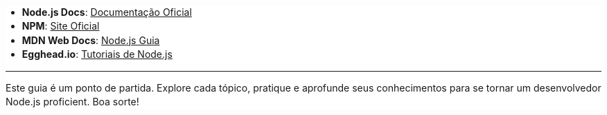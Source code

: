 - **Node.js Docs**: [Documentação Oficial](https://nodejs.org/en/docs/)
- **NPM**: [Site Oficial](https://www.npmjs.com/)
- **MDN Web Docs**: [Node.js Guia](https://developer.mozilla.org/en-US/docs/Learn/Server-side/Node_server_without_framework)
- **Egghead.io**: [Tutoriais de Node.js](https://egghead.io/technologies/node)

---

Este guia é um ponto de partida. Explore cada tópico, pratique e aprofunde seus conhecimentos para se tornar um desenvolvedor Node.js proficient. Boa sorte!

